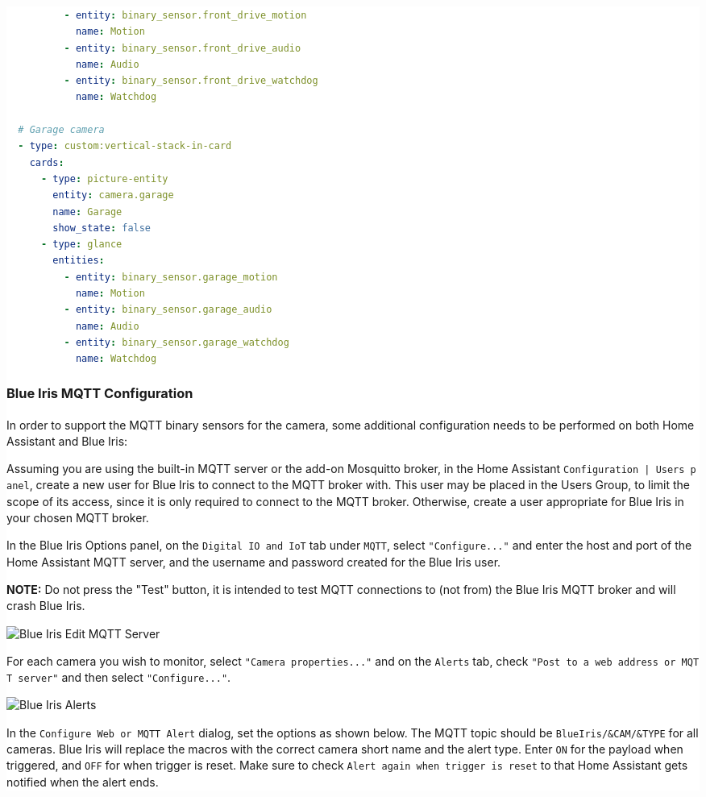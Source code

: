 ```YAML
          - entity: binary_sensor.front_drive_motion
            name: Motion
          - entity: binary_sensor.front_drive_audio
            name: Audio
          - entity: binary_sensor.front_drive_watchdog
            name: Watchdog  

  # Garage camera
  - type: custom:vertical-stack-in-card
    cards:
      - type: picture-entity
        entity: camera.garage
        name: Garage
        show_state: false
      - type: glance
        entities:
          - entity: binary_sensor.garage_motion
            name: Motion
          - entity: binary_sensor.garage_audio
            name: Audio
          - entity: binary_sensor.garage_watchdog
            name: Watchdog
```

### Blue Iris MQTT Configuration

In order to support the MQTT binary sensors for the camera, some additional configuration needs to be performed on both Home Assistant and Blue Iris:

Assuming you are using the built-in MQTT server or the add-on Mosquitto broker, in the Home Assistant `Configuration | Users panel`, create a new user for Blue Iris to connect to the MQTT broker with. This user may be placed in the Users Group, to limit the scope of its access, since it is only required to connect to the MQTT broker. Otherwise, create a user appropriate for Blue Iris in your chosen MQTT broker.

In the Blue Iris Options panel, on the `Digital IO and IoT` tab under `MQTT`, select `"Configure..."` and enter the host and port of the Home Assistant MQTT server, and the username and password created for the Blue Iris user.

**NOTE:** Do not press the "Test" button, it is intended to test MQTT connections to (not from) the Blue Iris MQTT broker and will crash Blue Iris.

![Blue Iris Edit MQTT Server](/docs/images/bi-edit_mqtt_server.png)

For each camera you wish to monitor, select `"Camera properties..."` and on the `Alerts` tab, check `"Post to a web address or MQTT server"` and then select `"Configure..."`.

![Blue Iris Alerts](/docs/images/bi-alerts.png)

In the `Configure Web or MQTT Alert` dialog, set the options as shown below. The MQTT topic should be `BlueIris/&CAM/&TYPE` for all cameras. Blue Iris will replace the macros with the correct camera short name and the alert type. Enter `ON` for the payload when triggered, and `OFF` for when trigger is reset. Make sure to check `Alert again when trigger is reset` to that Home Assistant gets notified when the alert ends.
